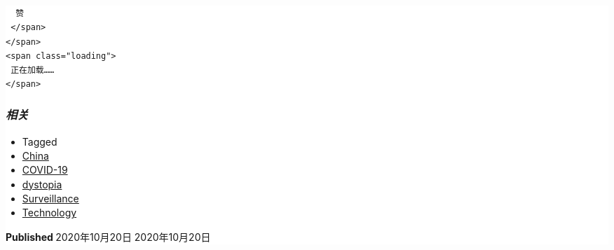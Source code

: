       赞
     </span>
    </span>
    <span class="loading">
     正在加载……
    </span>
   </div>
   <span class="sd-text-color">
   </span>
   <a class="sd-link-color">
   </a>
  </div>
  <div class="jp-relatedposts" id="jp-relatedposts">
   <h3 class="jp-relatedposts-headline">
    <em>
     相关
    </em>
   </h3>
  </div>
 </div>
 <div class="entry-footer">
  <ul class="post-tags light-text">
   <li>
    Tagged
   </li>
   <li>
    <a href="https://www.iyouport.org/tag/china/" rel="tag">
     China
    </a>
   </li>
   <li>
    <a href="https://www.iyouport.org/tag/covid-19/" rel="tag">
     COVID-19
    </a>
   </li>
   <li>
    <a href="https://www.iyouport.org/tag/dystopia/" rel="tag">
     dystopia
    </a>
   </li>
   <li>
    <a href="https://www.iyouport.org/tag/surveillance/" rel="tag">
     Surveillance
    </a>
   </li>
   <li>
    <a href="https://www.iyouport.org/tag/technology/" rel="tag">
     Technology
    </a>
   </li>
  </ul>
 </div>
 <div class="entry-author-wrapper">
  <div class="site-posted-on">
   <strong>
    Published
   </strong>
   <time class="entry-date published" datetime="2020-10-20T00:02:07+08:00">
    2020年10月20日
   </time>
   <time class="updated" datetime="2020-10-20T00:02:06+08:00">
    2020年10月20日
   </time>
  </div>